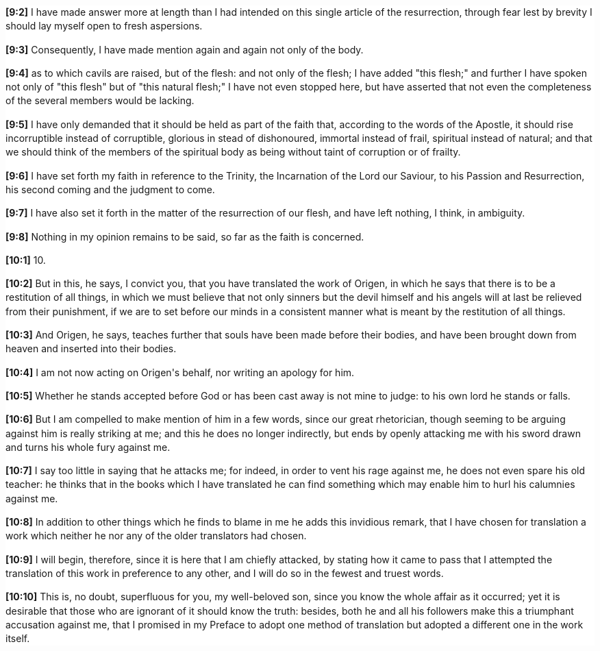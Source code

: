 **[9:2]** I have made answer more at length than I had intended on this single article of the resurrection, through fear lest by brevity I should lay myself open to fresh aspersions.

**[9:3]** Consequently, I have made mention again and again not only of the body.

**[9:4]** as to which cavils are raised, but of the flesh: and not only of the flesh; I have added "this flesh;" and further I have spoken not only of "this flesh" but of "this natural flesh;" I have not even stopped here, but have asserted that not even the completeness of the several members would be lacking.

**[9:5]** I have only demanded that it should be held as part of the faith that, according to the words of the Apostle, it should rise incorruptible instead of corruptible, glorious in stead of dishonoured, immortal instead of frail, spiritual instead of natural; and that we should think of the members of the spiritual body as being without taint of corruption or of frailty.

**[9:6]** I have set forth my faith in reference to the Trinity, the Incarnation of the Lord our Saviour, to his Passion and Resurrection, his second coming and the judgment to come.

**[9:7]** I have also set it forth in the matter of the resurrection of our flesh, and have left nothing, I think, in ambiguity.

**[9:8]** Nothing in my opinion remains to be said, so far as the faith is concerned.

**[10:1]** 10.

**[10:2]** But in this, he says, I convict you, that you have translated the work of Origen, in which he says that there is to be a restitution of all things, in which we must believe that not only sinners but the devil himself and his angels will at last be relieved from their punishment, if we are to set before our minds in a consistent manner what is meant by the restitution of all things.

**[10:3]** And Origen, he says, teaches further that souls have been made before their bodies, and have been brought down from heaven and inserted into their bodies.

**[10:4]** I am not now acting on Origen's behalf, nor writing an apology for him.

**[10:5]** Whether he stands accepted before God or has been cast away is not mine to judge: to his own lord he stands or falls.

**[10:6]** But I am compelled to make mention of him in a few words, since our great rhetorician, though seeming to be arguing against him is really striking at me; and this he does no longer indirectly, but ends by openly attacking me with his sword drawn and turns his whole fury against me.

**[10:7]** I say too little in saying that he attacks me; for indeed, in order to vent his rage against me, he does not even spare his old teacher: he thinks that in the books which I have translated he can find something which may enable him to hurl his calumnies against me.

**[10:8]** In addition to other things which he finds to blame in me he adds this invidious remark, that I have chosen for translation a work which neither he nor any of the older translators had chosen.

**[10:9]** I will begin, therefore, since it is here that I am chiefly attacked, by stating how it came to pass that I attempted the translation of this work in preference to any other, and I will do so in the fewest and truest words.

**[10:10]** This is, no doubt, superfluous for you, my well-beloved son, since you know the whole affair as it occurred; yet it is desirable that those who are ignorant of it should know the truth: besides, both he and all his followers make this a triumphant accusation against me, that I promised in my Preface to adopt one method of translation but adopted a different one in the work itself.
